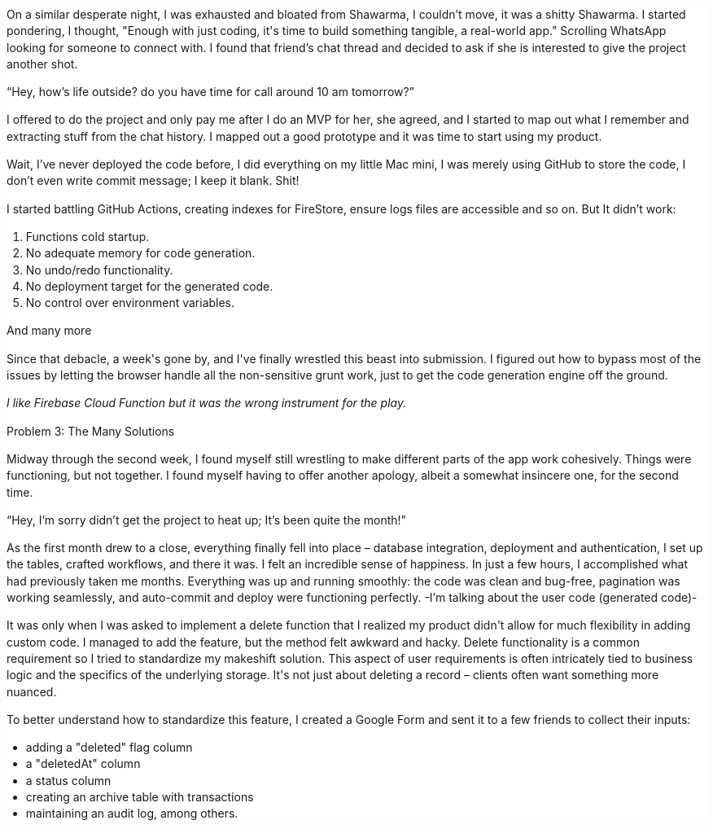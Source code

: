 On a similar desperate night, I was exhausted and bloated from Shawarma, I couldn’t move, it was a shitty Shawarma. I started pondering, I thought, "Enough with just coding, it's time to build something tangible, a real-world app." Scrolling WhatsApp looking for someone to connect with. I found that friend’s chat thread and decided to ask if she is interested to give the project another shot.

“Hey, how’s life outside? do you have time for call around 10 am tomorrow?”

I offered to do the project and only pay me after I do an MVP for her, she agreed, and I started to map out what I remember and extracting stuff from the chat history. I mapped out a good prototype and it was time to start using my product.

Wait, I’ve never deployed the code before, I did everything on my little Mac mini, I was merely using GitHub to store the code, I don’t even write commit message; I keep it blank. Shit!

I started battling GitHub Actions, creating indexes for FireStore, ensure logs files are accessible and so on. But It didn’t work:

1. Functions cold startup.
2. No adequate memory for code generation.
3. No undo/redo functionality.
4. No deployment target for the generated code.
5. No control over environment variables.

And many more

Since that debacle, a week's gone by, and I've finally wrestled this beast into submission. I figured out how to bypass most of the issues by letting the browser handle all the non-sensitive grunt work, just to get the code generation engine off the ground.

_I like Firebase Cloud Function but it was the wrong instrument for the play._

Problem 3: The Many Solutions

Midway through the second week, I found myself still wrestling to make different parts of the app work cohesively. Things were functioning, but not together. I found myself having to offer another apology, albeit a somewhat insincere one, for the second time.

“Hey, I’m sorry didn’t get the project to heat up; It’s been quite the month!”

As the first month drew to a close, everything finally fell into place – database integration, deployment and authentication, I set up the tables, crafted workflows, and there it was. I felt an incredible sense of happiness. In just a few hours, I accomplished what had previously taken me months. Everything was up and running smoothly: the code was clean and bug-free, pagination was working seamlessly, and auto-commit and deploy were functioning perfectly. -I’m talking about the user code (generated code)-

It was only when I was asked to implement a delete function that I realized my product didn't allow for much flexibility in adding custom code. I managed to add the feature, but the method felt awkward and hacky. Delete functionality is a common requirement so I tried to standardize my makeshift solution. This aspect of user requirements is often intricately tied to business logic and the specifics of the underlying storage. It's not just about deleting a record – clients often want something more nuanced.

To better understand how to standardize this feature, I created a Google Form and sent it to a few friends to collect their inputs:

- adding a "deleted" flag column
- a "deletedAt" column
- a status column
- creating an archive table with transactions
- maintaining an audit log, among others.
